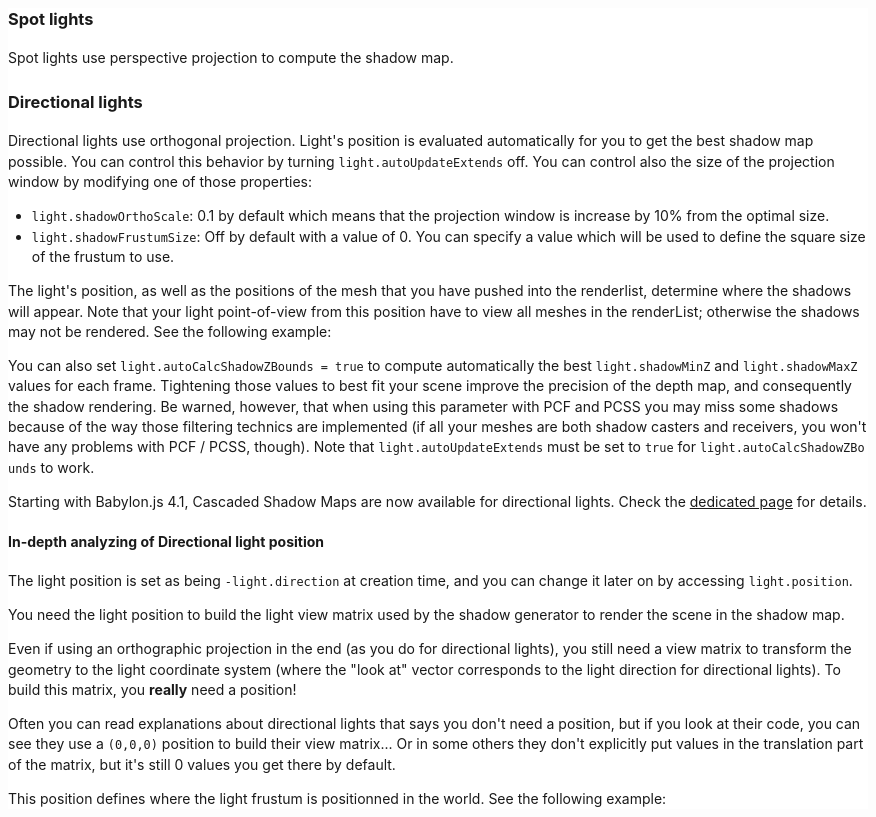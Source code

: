 ### Spot lights
Spot lights use perspective projection to compute the shadow map.

### Directional lights
Directional lights use orthogonal projection. Light's position is evaluated automatically for you to get the best shadow map possible. You can control this behavior by turning `light.autoUpdateExtends` off.
You can control also the size of the projection window by modifying one of those properties:
* `light.shadowOrthoScale`: 0.1 by default which means that the projection window is increase by 10% from the optimal size.
* `light.shadowFrustumSize`: Off by default with a value of 0. You can specify a value which will be used to define the square size of the frustum to use.

The light's position, as well as the positions of the mesh that you have pushed into the renderlist, determine where the shadows will appear. Note that your light point-of-view from this position have to view all meshes in the renderList; otherwise the shadows may not be rendered. See the following example:  <Playground id="#R1EVD0#152" title="Animated Directional Light Example" description="Simple Example of a moving directional light." image="/img/playgroundsAndNMEs/divingDeeperShadows10.jpg" isMain={true} category="Shadows"/>

You can also set `light.autoCalcShadowZBounds = true` to compute automatically the best `light.shadowMinZ` and `light.shadowMaxZ` values for each frame. Tightening those values to best fit your scene improve the precision of the depth map, and consequently the shadow rendering. Be warned, however, that when using this parameter with PCF and PCSS you may miss some shadows because of the way those filtering technics are implemented (if all your meshes are both shadow casters and receivers, you won't have any problems with PCF / PCSS, though). Note that `light.autoUpdateExtends` must be set to `true` for `light.autoCalcShadowZBounds` to work.

Starting with Babylon.js 4.1, Cascaded Shadow Maps are now available for directional lights. Check the [dedicated page](/divingDeeper/lights/shadows_csm) for details.

#### In-depth analyzing of Directional light position

The light position is set as being `-light.direction` at creation time, and you can change it later on by accessing `light.position`.

You need the light position to build the light view matrix used by the shadow generator to render the scene in the shadow map.

Even if using an orthographic projection in the end (as you do for directional lights), you still need a view matrix to transform the geometry to the light coordinate system (where the "look at" vector corresponds to the light direction for directional lights). To build this matrix, you **really** need a position!

Often you can read explanations about directional lights that says you don't need a position, but if you look at their code, you can see they use a `(0,0,0)` position to build their view matrix... Or in some others they don't explicitly put values in the translation part of the matrix, but it's still 0 values you get there by default.

This position defines where the light frustum is positionned in the world. See the following example: <Playground id="#2898XM#3" title="Analyzing Directional Light Position" description="Simple Example of analyzing directional light position." image="/img/playgroundsAndNMEs/divingDeeperShadows10.jpg"/>
